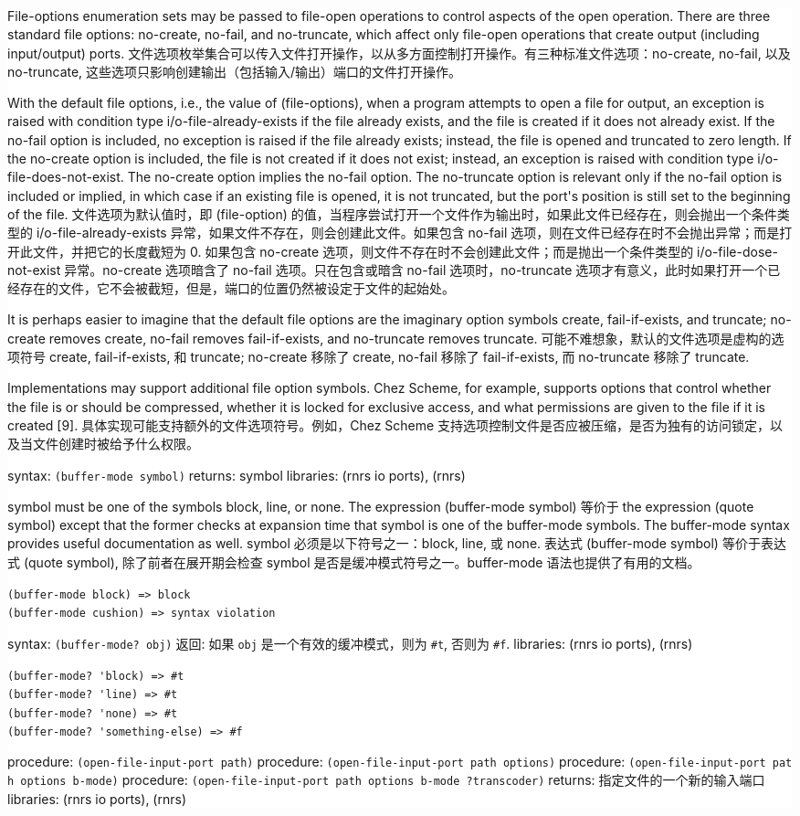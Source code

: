 File-options enumeration sets may be passed to file-open operations to control aspects of the open operation. There are three standard file options: no-create, no-fail, and no-truncate, which affect only file-open operations that create output (including input/output) ports.
文件选项枚举集合可以传入文件打开操作，以从多方面控制打开操作。有三种标准文件选项：no-create, no-fail, 以及 no-truncate, 这些选项只影响创建输出（包括输入/输出）端口的文件打开操作。

With the default file options, i.e., the value of (file-options), when a program attempts to open a file for output, an exception is raised with condition type i/o-file-already-exists if the file already exists, and the file is created if it does not already exist. If the no-fail option is included, no exception is raised if the file already exists; instead, the file is opened and truncated to zero length. If the no-create option is included, the file is not created if it does not exist; instead, an exception is raised with condition type i/o-file-does-not-exist. The no-create option implies the no-fail option. The no-truncate option is relevant only if the no-fail option is included or implied, in which case if an existing file is opened, it is not truncated, but the port's position is still set to the beginning of the file.
文件选项为默认值时，即 (file-option) 的值，当程序尝试打开一个文件作为输出时，如果此文件已经存在，则会抛出一个条件类型的 i/o-file-already-exists 异常，如果文件不存在，则会创建此文件。如果包含 no-fail 选项，则在文件已经存在时不会抛出异常；而是打开此文件，并把它的长度截短为 0. 如果包含 no-create 选项，则文件不存在时不会创建此文件；而是抛出一个条件类型的 i/o-file-dose-not-exist 异常。no-create 选项暗含了 no-fail 选项。只在包含或暗含 no-fail 选项时，no-truncate 选项才有意义，此时如果打开一个已经存在的文件，它不会被截短，但是，端口的位置仍然被设定于文件的起始处。

It is perhaps easier to imagine that the default file options are the imaginary option symbols create, fail-if-exists, and truncate; no-create removes create, no-fail removes fail-if-exists, and no-truncate removes truncate.
可能不难想象，默认的文件选项是虚构的选项符号 create, fail-if-exists, 和 truncate; no-create 移除了 create, no-fail 移除了 fail-if-exists, 而 no-truncate 移除了 truncate.

Implementations may support additional file option symbols. Chez Scheme, for example, supports options that control whether the file is or should be compressed, whether it is locked for exclusive access, and what permissions are given to the file if it is created [9].
具体实现可能支持额外的文件选项符号。例如，Chez Scheme 支持选项控制文件是否应被压缩，是否为独有的访问锁定，以及当文件创建时被给予什么权限。

syntax: `(buffer-mode symbol)`
returns: symbol
libraries: (rnrs io ports), (rnrs)

symbol must be one of the symbols block, line, or none. The expression (buffer-mode symbol) 等价于 the expression (quote symbol) except that the former checks at expansion time that symbol is one of the buffer-mode symbols. The buffer-mode syntax provides useful documentation as well.
symbol 必须是以下符号之一：block, line, 或 none. 表达式 (buffer-mode symbol) 等价于表达式 (quote symbol), 除了前者在展开期会检查 symbol 是否是缓冲模式符号之一。buffer-mode 语法也提供了有用的文档。

    (buffer-mode block) => block
    (buffer-mode cushion) => syntax violation

syntax: `(buffer-mode? obj)`
返回: 如果 `obj` 是一个有效的缓冲模式，则为 `#t`, 否则为 `#f`.
libraries: (rnrs io ports), (rnrs)

    (buffer-mode? 'block) => #t
    (buffer-mode? 'line) => #t
    (buffer-mode? 'none) => #t
    (buffer-mode? 'something-else) => #f

procedure: `(open-file-input-port path)`
procedure: `(open-file-input-port path options)`
procedure: `(open-file-input-port path options b-mode)`
procedure: `(open-file-input-port path options b-mode ?transcoder)`
returns: 指定文件的一个新的输入端口
libraries: (rnrs io ports), (rnrs)
